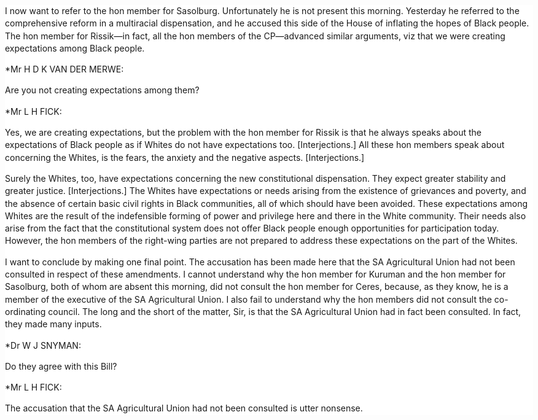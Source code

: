 <p>I now want to refer to the hon member for Sasolburg. Unfortunately he is not present this morning. Yesterday he referred to the comprehensive reform in a multiracial dispensation, and he accused this side of the House of inflating the hopes of Black people. The hon member for Rissik&#x2014;in fact, all the hon members of the CP&#x2014;advanced similar arguments, viz that we were creating expectations among Black people.</p>

</speech>

<speech by="#van_der_merwe">

<from><span class="col_9773-9774" refersTo="page_0240"/>*Mr <person refersTo="hansard_za">H D K VAN DER MERWE</person>:</from>

<p>Are you not creating expectations among them?</p>

</speech>

<speech by="#fick">

<from>*Mr <person refersTo="hansard_za">L H FICK</person>:</from>

<p>Yes, we are creating expectations, but the problem with the hon member for Rissik is that he always speaks about the expectations of Black people as if Whites do not have expectations too. [Interjections.] All these hon members speak about concerning the Whites, is the fears, the anxiety and the negative aspects. [Interjections.]</p>

<p>Surely the Whites, too, have expectations concerning the new constitutional dispensation. They expect greater stability and greater justice. [Interjections.] The Whites have expectations or needs arising from the existence of grievances and poverty, and the absence of certain basic civil rights in Black communities, all of which should have been avoided. These expectations among Whites are the result of the indefensible forming of power and privilege here and there in the White community. Their needs also arise from the fact that the constitutional system does not offer Black people enough opportunities for participation today. However, the hon members of the right-wing parties are not prepared to address these expectations on the part of the Whites.</p>

<p>I want to conclude by making one final point. The accusation has been made here that the SA Agricultural Union had not been consulted in respect of these amendments. I cannot understand why the hon member for Kuruman and the hon member for Sasolburg, both of whom are absent this morning, did not consult the hon member for Ceres, because, as they know, he is a member of the executive of the SA Agricultural Union. I also fail to understand why the hon members did not consult the co-ordinating council. The long and the short of the matter, Sir, is that the SA Agricultural Union had in fact been consulted. In fact, they made many inputs.</p>

</speech>

<speech by="#snyman">

<from>*Dr <person refersTo="hansard_za">W J SNYMAN</person>:</from>

<p>Do they agree with this Bill?</p>

</speech>

<speech by="#fick">

<from>*Mr <person refersTo="hansard_za">L H FICK</person>:</from>

<p>The accusation that the SA Agricultural Union had not been consulted is utter nonsense.</p>

</speech>

